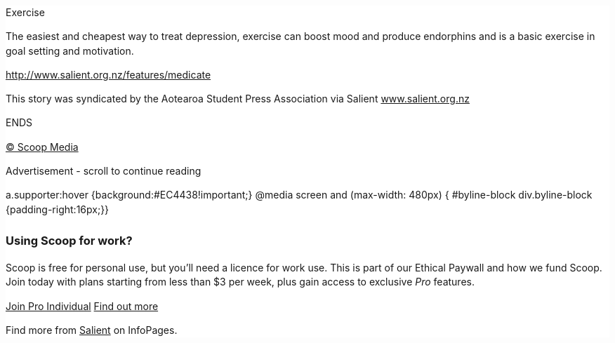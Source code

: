 Exercise

The easiest and cheapest way to treat depression, exercise can boost mood and produce endorphins and is a basic exercise in goal setting and motivation.

http://www.salient.org.nz/features/medicate

This story was syndicated by the Aotearoa Student Press Association via Salient www.salient.org.nz

ENDS

[© Scoop Media](http://www.scoop.co.nz/about/terms.html)  

Advertisement - scroll to continue reading



a.supporter:hover {background:#EC4438!important;} @media screen and (max-width: 480px) { #byline-block div.byline-block {padding-right:16px;}}

### Using Scoop for work?

Scoop is free for personal use, but you’ll need a licence for work use. This is part of our Ethical Paywall and how we fund Scoop. Join today with plans starting from less than $3 per week, plus gain access to exclusive _Pro_ features.  
  
[Join Pro Individual](https://pro.scoop.co.nz/Individual/?from=ProIn24) [Find out more](https://pro.scoop.co.nz/using-scoop-for-work/?from=ProIn24)

Find more from [Salient](https://info.scoop.co.nz/Salient) on InfoPages.
